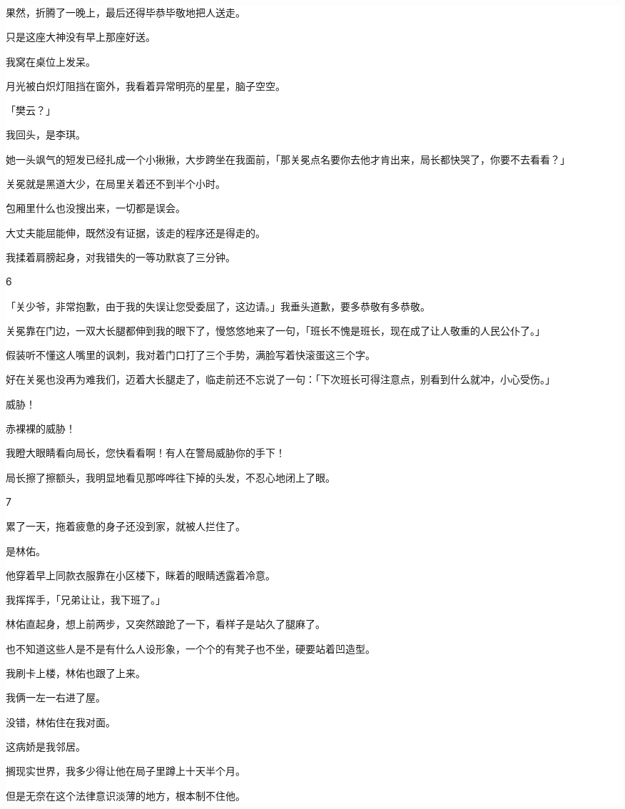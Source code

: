 果然，折腾了一晚上，最后还得毕恭毕敬地把人送走。

只是这座大神没有早上那座好送。

我窝在桌位上发呆。

月光被白炽灯阻挡在窗外，我看着异常明亮的星星，脑子空空。

「樊云？」

我回头，是李琪。

她一头飒气的短发已经扎成一个小揪揪，大步跨坐在我面前，「那关冕点名要你去他才肯出来，局长都快哭了，你要不去看看？」

关冕就是黑道大少，在局里关着还不到半个小时。

包厢里什么也没搜出来，一切都是误会。

大丈夫能屈能伸，既然没有证据，该走的程序还是得走的。

我揉着肩膀起身，对我错失的一等功默哀了三分钟。

6

「关少爷，非常抱歉，由于我的失误让您受委屈了，这边请。」我垂头道歉，要多恭敬有多恭敬。

关冕靠在门边，一双大长腿都伸到我的眼下了，慢悠悠地来了一句，「班长不愧是班长，现在成了让人敬重的人民公仆了。」

假装听不懂这人嘴里的讽刺，我对着门口打了三个手势，满脸写着快滚蛋这三个字。

好在关冕也没再为难我们，迈着大长腿走了，临走前还不忘说了一句：「下次班长可得注意点，别看到什么就冲，小心受伤。」

威胁！

赤裸裸的威胁！

我瞪大眼睛看向局长，您快看看啊！有人在警局威胁你的手下！

局长擦了擦额头，我明显地看见那哗哗往下掉的头发，不忍心地闭上了眼。

7

累了一天，拖着疲惫的身子还没到家，就被人拦住了。

是林佑。

他穿着早上同款衣服靠在小区楼下，眯着的眼睛透露着冷意。

我挥挥手，「兄弟让让，我下班了。」

林佑直起身，想上前两步，又突然踉跄了一下，看样子是站久了腿麻了。

也不知道这些人是不是有什么人设形象，一个个的有凳子也不坐，硬要站着凹造型。

我刷卡上楼，林佑也跟了上来。

我俩一左一右进了屋。

没错，林佑住在我对面。

这病娇是我邻居。

搁现实世界，我多少得让他在局子里蹲上十天半个月。

但是无奈在这个法律意识淡薄的地方，根本制不住他。
